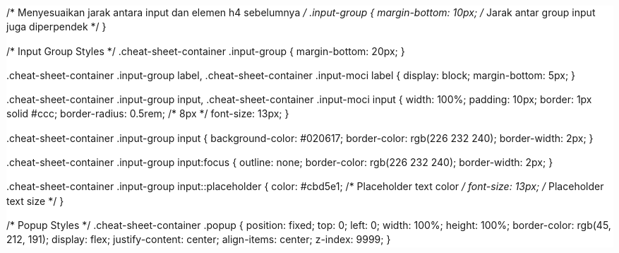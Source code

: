 /* Menyesuaikan jarak antara input dan elemen h4 sebelumnya */
.input-group {
  margin-bottom: 10px; /* Jarak antar group input juga diperpendek */
}

  /* Input Group Styles */
  .cheat-sheet-container .input-group {
    margin-bottom: 20px;
  }

  .cheat-sheet-container .input-group label,
  .cheat-sheet-container .input-moci label {
    display: block;
    margin-bottom: 5px;
  }

  .cheat-sheet-container .input-group input,
  .cheat-sheet-container .input-moci input {
    width: 100%;
    padding: 10px;
    border: 1px solid #ccc;
    border-radius: 0.5rem; /* 8px */
    font-size: 13px;
  }

  .cheat-sheet-container .input-group input {
    background-color: #020617;
    border-color: rgb(226 232 240);
    border-width: 2px;
  }

  .cheat-sheet-container .input-group input:focus {
    outline: none;
    border-color: rgb(226 232 240);
    border-width: 2px;
  }

  .cheat-sheet-container .input-group input::placeholder {
    color: #cbd5e1; /* Placeholder text color */
    font-size: 13px; /* Placeholder text size */
  }

  /* Popup Styles */
  .cheat-sheet-container .popup {
    position: fixed;
    top: 0;
    left: 0;
    width: 100%;
    height: 100%;
    border-color: rgb(45, 212, 191);
    display: flex;
    justify-content: center;
    align-items: center;
    z-index: 9999;
  }
